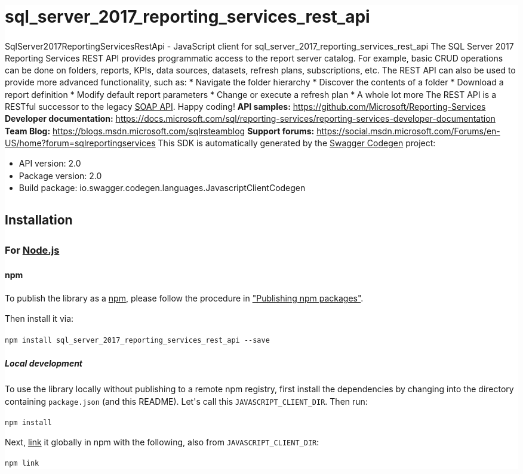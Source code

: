 # sql_server_2017_reporting_services_rest_api

SqlServer2017ReportingServicesRestApi - JavaScript client for sql_server_2017_reporting_services_rest_api
The SQL Server 2017 Reporting Services REST API provides programmatic access to the report server catalog.  For example, basic CRUD operations can be done on folders, reports, KPIs, data sources, datasets, refresh plans, subscriptions, etc.     The REST API can also be used to provide more advanced functionality, such as: * Navigate the folder hierarchy * Discover the contents of a folder * Download a report definition * Modify default report parameters * Change or execute a refresh plan * A whole lot more  The REST API is a RESTful successor to the legacy [SOAP API](https://msdn.microsoft.com/library/reportservice2010.reportingservice2010.aspx).  Happy coding!  __API samples:__ https://github.com/Microsoft/Reporting-Services  __Developer documentation:__ https://docs.microsoft.com/sql/reporting-services/reporting-services-developer-documentation  __Team Blog:__ https://blogs.msdn.microsoft.com/sqlrsteamblog  __Support forums:__ https://social.msdn.microsoft.com/Forums/en-US/home?forum=sqlreportingservices 
This SDK is automatically generated by the [Swagger Codegen](https://github.com/swagger-api/swagger-codegen) project:

- API version: 2.0
- Package version: 2.0
- Build package: io.swagger.codegen.languages.JavascriptClientCodegen

## Installation

### For [Node.js](https://nodejs.org/)

#### npm

To publish the library as a [npm](https://www.npmjs.com/),
please follow the procedure in ["Publishing npm packages"](https://docs.npmjs.com/getting-started/publishing-npm-packages).

Then install it via:

```shell
npm install sql_server_2017_reporting_services_rest_api --save
```

##### Local development

To use the library locally without publishing to a remote npm registry, first install the dependencies by changing 
into the directory containing `package.json` (and this README). Let's call this `JAVASCRIPT_CLIENT_DIR`. Then run:

```shell
npm install
```

Next, [link](https://docs.npmjs.com/cli/link) it globally in npm with the following, also from `JAVASCRIPT_CLIENT_DIR`:

```shell
npm link
```
